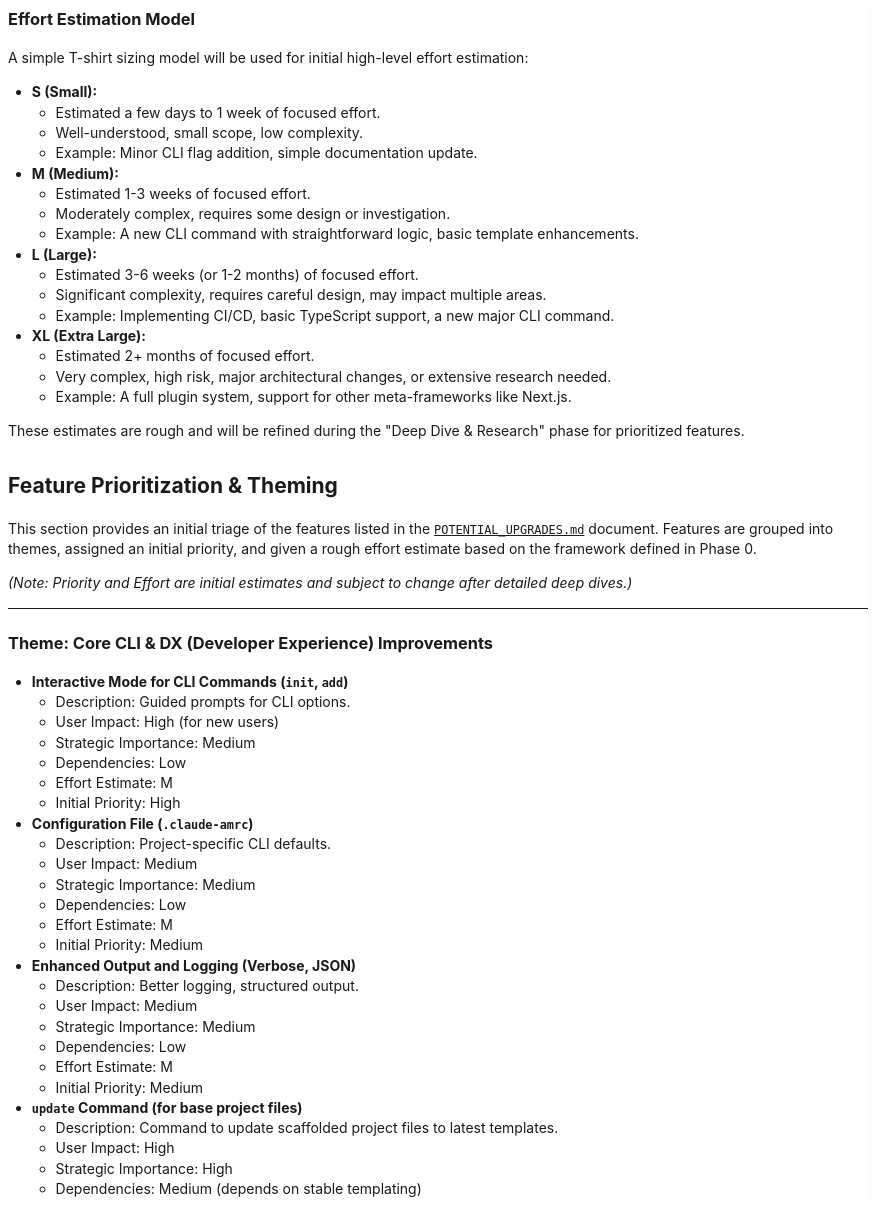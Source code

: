 ### Effort Estimation Model

A simple T-shirt sizing model will be used for initial high-level effort estimation:

*   **S (Small):**
    *   Estimated a few days to 1 week of focused effort.
    *   Well-understood, small scope, low complexity.
    *   Example: Minor CLI flag addition, simple documentation update.
*   **M (Medium):**
    *   Estimated 1-3 weeks of focused effort.
    *   Moderately complex, requires some design or investigation.
    *   Example: A new CLI command with straightforward logic, basic template enhancements.
*   **L (Large):**
    *   Estimated 3-6 weeks (or 1-2 months) of focused effort.
    *   Significant complexity, requires careful design, may impact multiple areas.
    *   Example: Implementing CI/CD, basic TypeScript support, a new major CLI command.
*   **XL (Extra Large):**
    *   Estimated 2+ months of focused effort.
    *   Very complex, high risk, major architectural changes, or extensive research needed.
    *   Example: A full plugin system, support for other meta-frameworks like Next.js.

These estimates are rough and will be refined during the "Deep Dive & Research" phase for prioritized features.

## Feature Prioritization & Theming

This section provides an initial triage of the features listed in the
[`POTENTIAL_UPGRADES.md`](./POTENTIAL_UPGRADES.md) document. Features are
grouped into themes, assigned an initial priority, and given a rough effort estimate
based on the framework defined in Phase 0.

*(Note: Priority and Effort are initial estimates and subject to change after
detailed deep dives.)*

---

### Theme: Core CLI & DX (Developer Experience) Improvements

*   **Interactive Mode for CLI Commands (`init`, `add`)**
    *   Description: Guided prompts for CLI options.
    *   User Impact: High (for new users)
    *   Strategic Importance: Medium
    *   Dependencies: Low
    *   Effort Estimate: M
    *   Initial Priority: High
*   **Configuration File (`.claude-amrc`)**
    *   Description: Project-specific CLI defaults.
    *   User Impact: Medium
    *   Strategic Importance: Medium
    *   Dependencies: Low
    *   Effort Estimate: M
    *   Initial Priority: Medium
*   **Enhanced Output and Logging (Verbose, JSON)**
    *   Description: Better logging, structured output.
    *   User Impact: Medium
    *   Strategic Importance: Medium
    *   Dependencies: Low
    *   Effort Estimate: M
    *   Initial Priority: Medium
*   **`update` Command (for base project files)**
    *   Description: Command to update scaffolded project files to latest templates.
    *   User Impact: High
    *   Strategic Importance: High
    *   Dependencies: Medium (depends on stable templating)